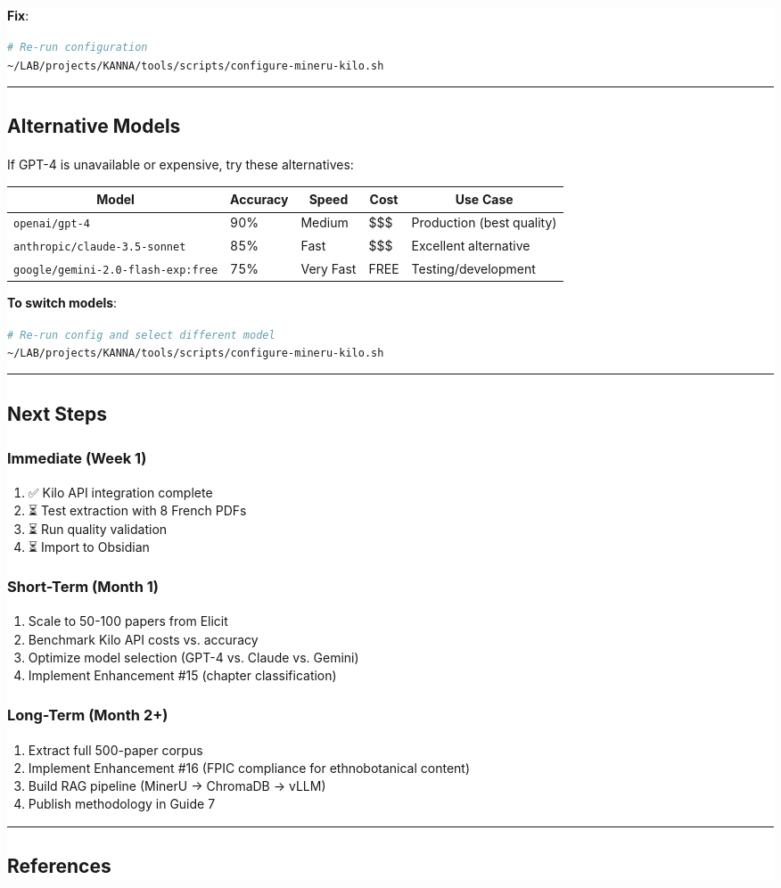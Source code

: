 **Fix**:
```bash
# Re-run configuration
~/LAB/projects/KANNA/tools/scripts/configure-mineru-kilo.sh
```

---

## Alternative Models

If GPT-4 is unavailable or expensive, try these alternatives:

| Model | Accuracy | Speed | Cost | Use Case |
|-------|----------|-------|------|----------|
| `openai/gpt-4` | 90% | Medium | $$$ | Production (best quality) |
| `anthropic/claude-3.5-sonnet` | 85% | Fast | $$$ | Excellent alternative |
| `google/gemini-2.0-flash-exp:free` | 75% | Very Fast | FREE | Testing/development |

**To switch models**:
```bash
# Re-run config and select different model
~/LAB/projects/KANNA/tools/scripts/configure-mineru-kilo.sh
```

---

## Next Steps

### Immediate (Week 1)
1. ✅ Kilo API integration complete
2. ⏳ Test extraction with 8 French PDFs
3. ⏳ Run quality validation
4. ⏳ Import to Obsidian

### Short-Term (Month 1)
1. Scale to 50-100 papers from Elicit
2. Benchmark Kilo API costs vs. accuracy
3. Optimize model selection (GPT-4 vs. Claude vs. Gemini)
4. Implement Enhancement #15 (chapter classification)

### Long-Term (Month 2+)
1. Extract full 500-paper corpus
2. Implement Enhancement #16 (FPIC compliance for ethnobotanical content)
3. Build RAG pipeline (MinerU → ChromaDB → vLLM)
4. Publish methodology in Guide 7

---

## References
